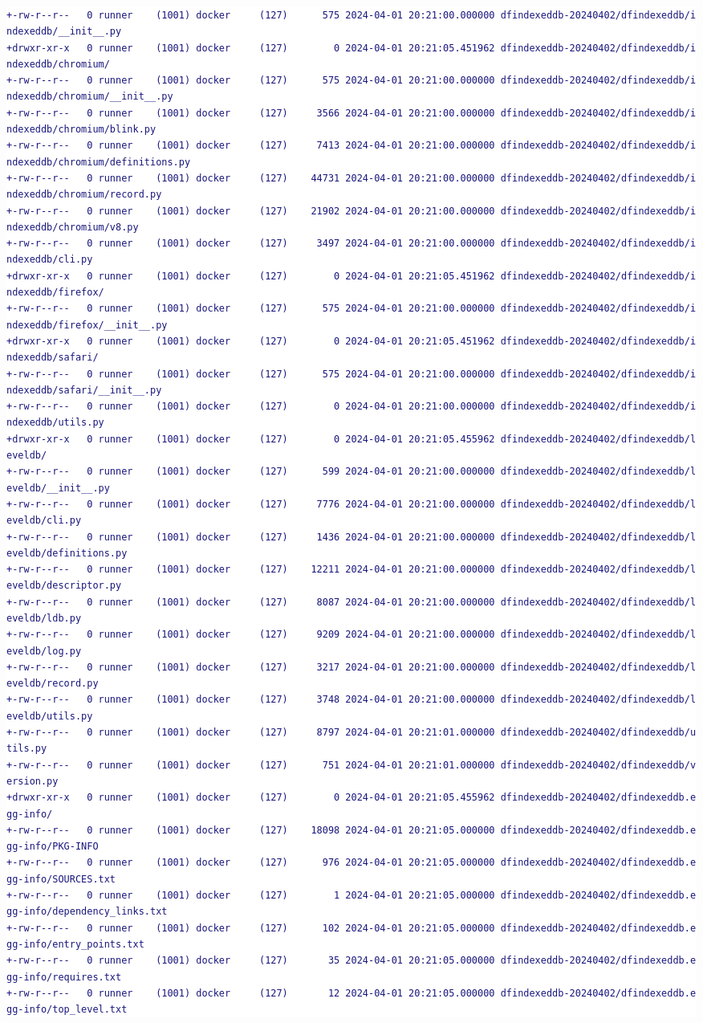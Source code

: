 ```diff
+-rw-r--r--   0 runner    (1001) docker     (127)      575 2024-04-01 20:21:00.000000 dfindexeddb-20240402/dfindexeddb/indexeddb/__init__.py
+drwxr-xr-x   0 runner    (1001) docker     (127)        0 2024-04-01 20:21:05.451962 dfindexeddb-20240402/dfindexeddb/indexeddb/chromium/
+-rw-r--r--   0 runner    (1001) docker     (127)      575 2024-04-01 20:21:00.000000 dfindexeddb-20240402/dfindexeddb/indexeddb/chromium/__init__.py
+-rw-r--r--   0 runner    (1001) docker     (127)     3566 2024-04-01 20:21:00.000000 dfindexeddb-20240402/dfindexeddb/indexeddb/chromium/blink.py
+-rw-r--r--   0 runner    (1001) docker     (127)     7413 2024-04-01 20:21:00.000000 dfindexeddb-20240402/dfindexeddb/indexeddb/chromium/definitions.py
+-rw-r--r--   0 runner    (1001) docker     (127)    44731 2024-04-01 20:21:00.000000 dfindexeddb-20240402/dfindexeddb/indexeddb/chromium/record.py
+-rw-r--r--   0 runner    (1001) docker     (127)    21902 2024-04-01 20:21:00.000000 dfindexeddb-20240402/dfindexeddb/indexeddb/chromium/v8.py
+-rw-r--r--   0 runner    (1001) docker     (127)     3497 2024-04-01 20:21:00.000000 dfindexeddb-20240402/dfindexeddb/indexeddb/cli.py
+drwxr-xr-x   0 runner    (1001) docker     (127)        0 2024-04-01 20:21:05.451962 dfindexeddb-20240402/dfindexeddb/indexeddb/firefox/
+-rw-r--r--   0 runner    (1001) docker     (127)      575 2024-04-01 20:21:00.000000 dfindexeddb-20240402/dfindexeddb/indexeddb/firefox/__init__.py
+drwxr-xr-x   0 runner    (1001) docker     (127)        0 2024-04-01 20:21:05.451962 dfindexeddb-20240402/dfindexeddb/indexeddb/safari/
+-rw-r--r--   0 runner    (1001) docker     (127)      575 2024-04-01 20:21:00.000000 dfindexeddb-20240402/dfindexeddb/indexeddb/safari/__init__.py
+-rw-r--r--   0 runner    (1001) docker     (127)        0 2024-04-01 20:21:00.000000 dfindexeddb-20240402/dfindexeddb/indexeddb/utils.py
+drwxr-xr-x   0 runner    (1001) docker     (127)        0 2024-04-01 20:21:05.455962 dfindexeddb-20240402/dfindexeddb/leveldb/
+-rw-r--r--   0 runner    (1001) docker     (127)      599 2024-04-01 20:21:00.000000 dfindexeddb-20240402/dfindexeddb/leveldb/__init__.py
+-rw-r--r--   0 runner    (1001) docker     (127)     7776 2024-04-01 20:21:00.000000 dfindexeddb-20240402/dfindexeddb/leveldb/cli.py
+-rw-r--r--   0 runner    (1001) docker     (127)     1436 2024-04-01 20:21:00.000000 dfindexeddb-20240402/dfindexeddb/leveldb/definitions.py
+-rw-r--r--   0 runner    (1001) docker     (127)    12211 2024-04-01 20:21:00.000000 dfindexeddb-20240402/dfindexeddb/leveldb/descriptor.py
+-rw-r--r--   0 runner    (1001) docker     (127)     8087 2024-04-01 20:21:00.000000 dfindexeddb-20240402/dfindexeddb/leveldb/ldb.py
+-rw-r--r--   0 runner    (1001) docker     (127)     9209 2024-04-01 20:21:00.000000 dfindexeddb-20240402/dfindexeddb/leveldb/log.py
+-rw-r--r--   0 runner    (1001) docker     (127)     3217 2024-04-01 20:21:00.000000 dfindexeddb-20240402/dfindexeddb/leveldb/record.py
+-rw-r--r--   0 runner    (1001) docker     (127)     3748 2024-04-01 20:21:00.000000 dfindexeddb-20240402/dfindexeddb/leveldb/utils.py
+-rw-r--r--   0 runner    (1001) docker     (127)     8797 2024-04-01 20:21:01.000000 dfindexeddb-20240402/dfindexeddb/utils.py
+-rw-r--r--   0 runner    (1001) docker     (127)      751 2024-04-01 20:21:01.000000 dfindexeddb-20240402/dfindexeddb/version.py
+drwxr-xr-x   0 runner    (1001) docker     (127)        0 2024-04-01 20:21:05.455962 dfindexeddb-20240402/dfindexeddb.egg-info/
+-rw-r--r--   0 runner    (1001) docker     (127)    18098 2024-04-01 20:21:05.000000 dfindexeddb-20240402/dfindexeddb.egg-info/PKG-INFO
+-rw-r--r--   0 runner    (1001) docker     (127)      976 2024-04-01 20:21:05.000000 dfindexeddb-20240402/dfindexeddb.egg-info/SOURCES.txt
+-rw-r--r--   0 runner    (1001) docker     (127)        1 2024-04-01 20:21:05.000000 dfindexeddb-20240402/dfindexeddb.egg-info/dependency_links.txt
+-rw-r--r--   0 runner    (1001) docker     (127)      102 2024-04-01 20:21:05.000000 dfindexeddb-20240402/dfindexeddb.egg-info/entry_points.txt
+-rw-r--r--   0 runner    (1001) docker     (127)       35 2024-04-01 20:21:05.000000 dfindexeddb-20240402/dfindexeddb.egg-info/requires.txt
+-rw-r--r--   0 runner    (1001) docker     (127)       12 2024-04-01 20:21:05.000000 dfindexeddb-20240402/dfindexeddb.egg-info/top_level.txt
```